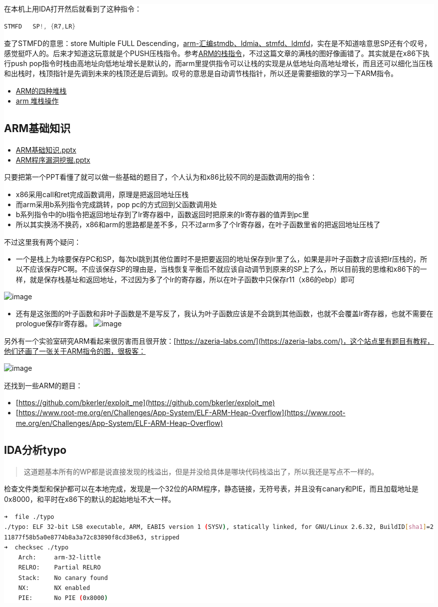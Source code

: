 在本机上用IDA打开然后就看到了这种指令：

```s
STMFD   SP!, {R7,LR}
```

查了STMFD的意思：store Multiple FULL Descending，[arm-汇编stmdb、ldmia、stmfd、ldmfd](https://www.jianshu.com/p/28d34d4ef2ed)，实在是不知道啥意思SP还有个叹号，感觉挺吓人的。后来才知道这玩意就是个PUSH压栈指令。参考[ARM的栈指令](https://www.cnblogs.com/fanzhidongyzby/p/5250116.html)，不过这篇文章的满栈的图好像画错了。其实就是在x86下执行push pop指令时栈由高地址向低地址增长是默认的，而arm里提供指令可以让栈的实现是从低地址向高地址增长，而且还可以细化当压栈和出栈时，栈顶指针是先调到未来的栈顶还是后调到。叹号的意思是自动调节栈指针，所以还是需要细致的学习一下ARM指令。

- [ARM的四种堆栈](https://blog.csdn.net/ultraman_hs/article/details/53501458)
- [arm 堆栈操作](https://www.cnblogs.com/casey/archive/2013/04/24/3039990.html)

## ARM基础知识

- [ARM基础知识.pptx](https://xuanxuanblingbling.github.io/assets/ppt/ARM基础知识.pptx)
- [ARM程序漏洞挖掘.pptx](https://xuanxuanblingbling.github.io/assets/ppt/ARM程序漏洞挖掘.pptx)

只要把第一个PPT看懂了就可以做一些基础的题目了，个人认为和x86比较不同的是函数调用的指令：

- x86采用call和ret完成函数调用，原理是把返回地址压栈
- 而arm采用b系列指令完成跳转，pop pc的方式回到父函数调用处
- b系列指令中的bl指令把返回地址存到了lr寄存器中，函数返回时把原来的lr寄存器的值弄到pc里
- 所以其实换汤不换药，x86和arm的思路都是差不多，只不过arm多了个lr寄存器，在叶子函数里省的把返回地址压栈了

不过这里我有两个疑问：

- 一个是栈上为啥要保存PC和SP，每次bl跳到其他位置时不是把要返回的地址保存到lr里了么，如果是非叶子函数才应该把lr压栈的，所以不应该保存PC啊。不应该保存SP的理由是，当栈恢复平衡后不就应该自动调节到原来的SP上了么，所以目前我的思维和x86下的一样，就是保存栈基址和返回地址，不过因为多了个lr的寄存器，所以在叶子函数中只保存r11（x86的ebp）即可

![image](https://xuanxuanblingbling.github.io/assets/pic/arm/stack.png)

- 还有是这张图的叶子函数和非叶子函数是不是写反了，我认为叶子函数应该是不会跳到其他函数，也就不会覆盖lr寄存器，也就不需要在prologue保存lr寄存器。
![image](https://xuanxuanblingbling.github.io/assets/pic/arm/prologue.png)

另外有一个实验室研究ARM看起来很厉害而且很开放：[https://azeria-labs.com/](https://azeria-labs.com/)，这个站点里有题目有教程，他们还画了一张关于ARM指令的图，很极客：

![image](https://azeria-labs.com/downloads/cheatsheetv1.3-1920x1080.png)

还找到一些ARM的题目：

- [https://github.com/bkerler/exploit_me](https://github.com/bkerler/exploit_me)
- [https://www.root-me.org/en/Challenges/App-System/ELF-ARM-Heap-Overflow](https://www.root-me.org/en/Challenges/App-System/ELF-ARM-Heap-Overflow)

## IDA分析typo

> 这道题基本所有的WP都是说直接发现的栈溢出，但是并没给具体是哪块代码栈溢出了，所以我还是写点不一样的。

检查文件类型和保护都可以在本地完成，发现是一个32位的ARM程序，静态链接，无符号表，并且没有canary和PIE，而且加载地址是0x8000，和平时在x86下的默认的起始地址不大一样。

```bash
➜  file ./typo                 
./typo: ELF 32-bit LSB executable, ARM, EABI5 version 1 (SYSV), statically linked, for GNU/Linux 2.6.32, BuildID[sha1]=211877f58b5a0e8774b8a3a72c83890f8cd38e63, stripped
➜  checksec ./typo
    Arch:     arm-32-little
    RELRO:    Partial RELRO
    Stack:    No canary found
    NX:       NX enabled
    PIE:      No PIE (0x8000)
```
